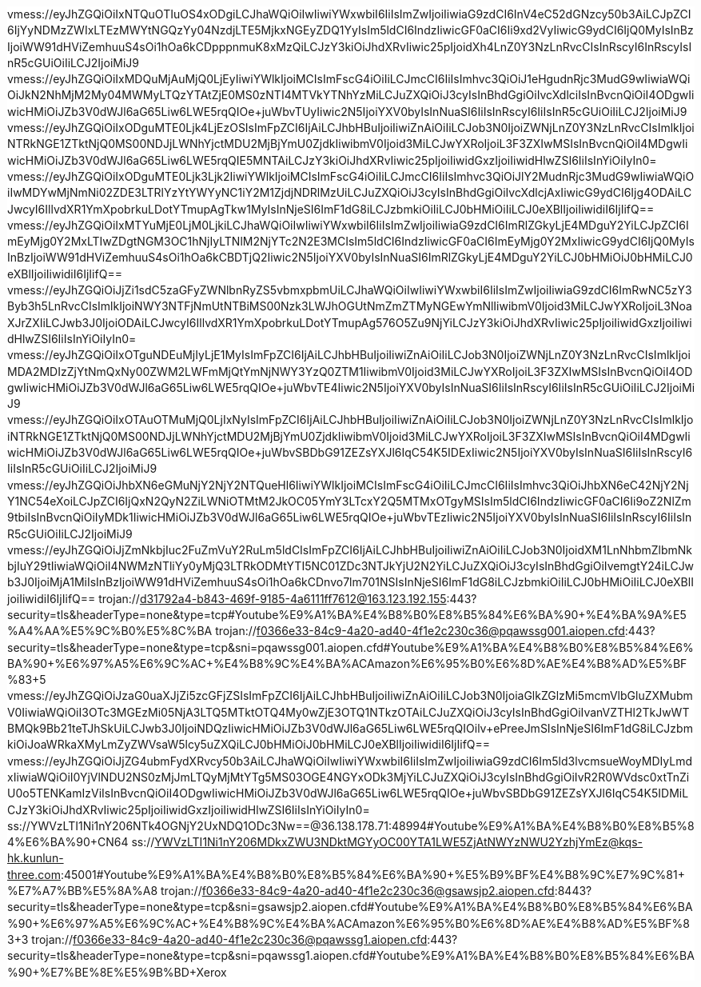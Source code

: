 vmess://eyJhZGQiOiIxNTQuOTIuOS4xODgiLCJhaWQiOiIwIiwiYWxwbiI6IiIsImZwIjoiIiwiaG9zdCI6InV4eC52dGNzcy50b3AiLCJpZCI6IjYyNDMzZWIxLTEzMWYtNGQzYy04NzdjLTE5MjkxNGEyZDQ1YyIsIm5ldCI6IndzIiwicGF0aCI6Ii9xd2VyIiwicG9ydCI6IjQ0MyIsInBzIjoiWW91dHViZemhuuS4sOi1hOa6kCDpppnmuK8xMzQiLCJzY3kiOiJhdXRvIiwic25pIjoidXh4LnZ0Y3NzLnRvcCIsInRscyI6InRscyIsInR5cGUiOiIiLCJ2IjoiMiJ9
vmess://eyJhZGQiOiIxMDQuMjAuMjQ0LjEyIiwiYWlkIjoiMCIsImFscG4iOiIiLCJmcCI6IiIsImhvc3QiOiJ1eHgudnRjc3MudG9wIiwiaWQiOiJkN2NhMjM2My04MWMyLTQzYTAtZjE0MS0zNTI4MTVkYTNhYzMiLCJuZXQiOiJ3cyIsInBhdGgiOiIvcXdlciIsInBvcnQiOiI4ODgwIiwicHMiOiJZb3V0dWJl6aG65Liw6LWE5rqQIOe+juWbvTUyIiwic2N5IjoiYXV0byIsInNuaSI6IiIsInRscyI6IiIsInR5cGUiOiIiLCJ2IjoiMiJ9
vmess://eyJhZGQiOiIxODguMTE0Ljk4LjEzOSIsImFpZCI6IjAiLCJhbHBuIjoiIiwiZnAiOiIiLCJob3N0IjoiZWNjLnZ0Y3NzLnRvcCIsImlkIjoiNTRkNGE1ZTktNjQ0MS00NDJjLWNhYjctMDU2MjBjYmU0ZjdkIiwibmV0Ijoid3MiLCJwYXRoIjoiL3F3ZXIwMSIsInBvcnQiOiI4MDgwIiwicHMiOiJZb3V0dWJl6aG65Liw6LWE5rqQIE5MNTAiLCJzY3kiOiJhdXRvIiwic25pIjoiIiwidGxzIjoiIiwidHlwZSI6IiIsInYiOiIyIn0=
vmess://eyJhZGQiOiIxODguMTE0Ljk3Ljk2IiwiYWlkIjoiMCIsImFscG4iOiIiLCJmcCI6IiIsImhvc3QiOiJlY2MudnRjc3MudG9wIiwiaWQiOiIwMDYwMjNmNi02ZDE3LTRlYzYtYWYyNC1iY2M1ZjdjNDRlMzUiLCJuZXQiOiJ3cyIsInBhdGgiOiIvcXdlcjAxIiwicG9ydCI6Ijg4ODAiLCJwcyI6IllvdXR1YmXpobrkuLDotYTmupAgTkw1MyIsInNjeSI6ImF1dG8iLCJzbmkiOiIiLCJ0bHMiOiIiLCJ0eXBlIjoiIiwidiI6IjIifQ==
vmess://eyJhZGQiOiIxMTYuMjE0LjM0LjkiLCJhaWQiOiIwIiwiYWxwbiI6IiIsImZwIjoiIiwiaG9zdCI6ImRlZGkyLjE4MDguY2YiLCJpZCI6ImEyMjg0Y2MxLTIwZDgtNGM3OC1hNjIyLTNlM2NjYTc2N2E3MCIsIm5ldCI6IndzIiwicGF0aCI6ImEyMjg0Y2MxIiwicG9ydCI6IjQ0MyIsInBzIjoiWW91dHViZemhuuS4sOi1hOa6kCBDTjQ2Iiwic2N5IjoiYXV0byIsInNuaSI6ImRlZGkyLjE4MDguY2YiLCJ0bHMiOiJ0bHMiLCJ0eXBlIjoiIiwidiI6IjIifQ==
vmess://eyJhZGQiOiJjZi1sdC5zaGFyZWNlbnRyZS5vbmxpbmUiLCJhaWQiOiIwIiwiYWxwbiI6IiIsImZwIjoiIiwiaG9zdCI6ImRwNC5zY3Byb3h5LnRvcCIsImlkIjoiNWY3NTFjNmUtNTBiMS00Nzk3LWJhOGUtNmZmZTMyNGEwYmNlIiwibmV0Ijoid3MiLCJwYXRoIjoiL3NoaXJrZXIiLCJwb3J0IjoiODAiLCJwcyI6IllvdXR1YmXpobrkuLDotYTmupAg576O5Zu9NjYiLCJzY3kiOiJhdXRvIiwic25pIjoiIiwidGxzIjoiIiwidHlwZSI6IiIsInYiOiIyIn0=
vmess://eyJhZGQiOiIxOTguNDEuMjIyLjE1MyIsImFpZCI6IjAiLCJhbHBuIjoiIiwiZnAiOiIiLCJob3N0IjoiZWNjLnZ0Y3NzLnRvcCIsImlkIjoiMDA2MDIzZjYtNmQxNy00ZWM2LWFmMjQtYmNjNWY3YzQ0ZTM1IiwibmV0Ijoid3MiLCJwYXRoIjoiL3F3ZXIwMSIsInBvcnQiOiI4ODgwIiwicHMiOiJZb3V0dWJl6aG65Liw6LWE5rqQIOe+juWbvTE4Iiwic2N5IjoiYXV0byIsInNuaSI6IiIsInRscyI6IiIsInR5cGUiOiIiLCJ2IjoiMiJ9
vmess://eyJhZGQiOiIxOTAuOTMuMjQ0LjIxNyIsImFpZCI6IjAiLCJhbHBuIjoiIiwiZnAiOiIiLCJob3N0IjoiZWNjLnZ0Y3NzLnRvcCIsImlkIjoiNTRkNGE1ZTktNjQ0MS00NDJjLWNhYjctMDU2MjBjYmU0ZjdkIiwibmV0Ijoid3MiLCJwYXRoIjoiL3F3ZXIwMSIsInBvcnQiOiI4MDgwIiwicHMiOiJZb3V0dWJl6aG65Liw6LWE5rqQIOe+juWbvSBDbG91ZEZsYXJl6IqC54K5IDExIiwic2N5IjoiYXV0byIsInNuaSI6IiIsInRscyI6IiIsInR5cGUiOiIiLCJ2IjoiMiJ9
vmess://eyJhZGQiOiJhbXN6eGMuNjY2NjY2NTQueHl6IiwiYWlkIjoiMCIsImFscG4iOiIiLCJmcCI6IiIsImhvc3QiOiJhbXN6eC42NjY2NjY1NC54eXoiLCJpZCI6IjQxN2QyN2ZiLWNiOTMtM2JkOC05YmY3LTcxY2Q5MTMxOTgyMSIsIm5ldCI6IndzIiwicGF0aCI6Ii9oZ2NlZm9tbiIsInBvcnQiOiIyMDk1IiwicHMiOiJZb3V0dWJl6aG65Liw6LWE5rqQIOe+juWbvTEzIiwic2N5IjoiYXV0byIsInNuaSI6IiIsInRscyI6IiIsInR5cGUiOiIiLCJ2IjoiMiJ9
vmess://eyJhZGQiOiJjZmNkbjIuc2FuZmVuY2RuLm5ldCIsImFpZCI6IjAiLCJhbHBuIjoiIiwiZnAiOiIiLCJob3N0IjoidXM1LnNhbmZlbmNkbjIuY29tIiwiaWQiOiI4NWMzNTliYy0yMjQ3LTRkODMtYTI5NC01ZDc3NTJkYjU2N2YiLCJuZXQiOiJ3cyIsInBhdGgiOiIvemgtY24iLCJwb3J0IjoiMjA1MiIsInBzIjoiWW91dHViZemhuuS4sOi1hOa6kCDnvo7lm701NSIsInNjeSI6ImF1dG8iLCJzbmkiOiIiLCJ0bHMiOiIiLCJ0eXBlIjoiIiwidiI6IjIifQ==
trojan://d31792a4-b843-469f-9185-4a6111ff7612@163.123.192.155:443?security=tls&headerType=none&type=tcp#Youtube%E9%A1%BA%E4%B8%B0%E8%B5%84%E6%BA%90+%E4%BA%9A%E5%A4%AA%E5%9C%B0%E5%8C%BA
trojan://f0366e33-84c9-4a20-ad40-4f1e2c230c36@pqawssg001.aiopen.cfd:443?security=tls&headerType=none&type=tcp&sni=pqawssg001.aiopen.cfd#Youtube%E9%A1%BA%E4%B8%B0%E8%B5%84%E6%BA%90+%E6%97%A5%E6%9C%AC+%E4%B8%9C%E4%BA%ACAmazon%E6%95%B0%E6%8D%AE%E4%B8%AD%E5%BF%83+5
vmess://eyJhZGQiOiJzaG0uaXJjZi5zcGFjZSIsImFpZCI6IjAiLCJhbHBuIjoiIiwiZnAiOiIiLCJob3N0IjoiaGlkZGlzMi5mcmVlbGluZXMubmV0IiwiaWQiOiI3OTc3MGEzMi05NjA3LTQ5MTktOTQ4My0wZjE3OTQ1NTkzOTAiLCJuZXQiOiJ3cyIsInBhdGgiOiIvanVZTHl2TkJwWTBMQk9Bb21teTJhSkUiLCJwb3J0IjoiNDQzIiwicHMiOiJZb3V0dWJl6aG65Liw6LWE5rqQIOilv+ePreeJmSIsInNjeSI6ImF1dG8iLCJzbmkiOiJoaWRkaXMyLmZyZWVsaW5lcy5uZXQiLCJ0bHMiOiJ0bHMiLCJ0eXBlIjoiIiwidiI6IjIifQ==
vmess://eyJhZGQiOiJjZG4ubmFydXRvcy50b3AiLCJhaWQiOiIwIiwiYWxwbiI6IiIsImZwIjoiIiwiaG9zdCI6Im5ld3lvcmsueWoyMDIyLmdxIiwiaWQiOiI0YjVlNDU2NS0zMjJmLTQyMjMtYTg5MS03OGE4NGYxODk3MjYiLCJuZXQiOiJ3cyIsInBhdGgiOiIvR2R0WVdsc0xtTnZiU0o5TENKamIzViIsInBvcnQiOiI4ODgwIiwicHMiOiJZb3V0dWJl6aG65Liw6LWE5rqQIOe+juWbvSBDbG91ZEZsYXJl6IqC54K5IDMiLCJzY3kiOiJhdXRvIiwic25pIjoiIiwidGxzIjoiIiwidHlwZSI6IiIsInYiOiIyIn0=
ss://YWVzLTI1Ni1nY206NTk4OGNjY2UxNDQ1ODc3Nw==@36.138.178.71:48994#Youtube%E9%A1%BA%E4%B8%B0%E8%B5%84%E6%BA%90+CN64
ss://YWVzLTI1Ni1nY206MDkxZWU3NDktMGYyOC00YTA1LWE5ZjAtNWYzNWU2YzhjYmEz@kqs-hk.kunlun-three.com:45001#Youtube%E9%A1%BA%E4%B8%B0%E8%B5%84%E6%BA%90+%E5%B9%BF%E4%B8%9C%E7%9C%81+%E7%A7%BB%E5%8A%A8
trojan://f0366e33-84c9-4a20-ad40-4f1e2c230c36@gsawsjp2.aiopen.cfd:8443?security=tls&headerType=none&type=tcp&sni=gsawsjp2.aiopen.cfd#Youtube%E9%A1%BA%E4%B8%B0%E8%B5%84%E6%BA%90+%E6%97%A5%E6%9C%AC+%E4%B8%9C%E4%BA%ACAmazon%E6%95%B0%E6%8D%AE%E4%B8%AD%E5%BF%83+3
trojan://f0366e33-84c9-4a20-ad40-4f1e2c230c36@pqawssg1.aiopen.cfd:443?security=tls&headerType=none&type=tcp&sni=pqawssg1.aiopen.cfd#Youtube%E9%A1%BA%E4%B8%B0%E8%B5%84%E6%BA%90+%E7%BE%8E%E5%9B%BD+Xerox